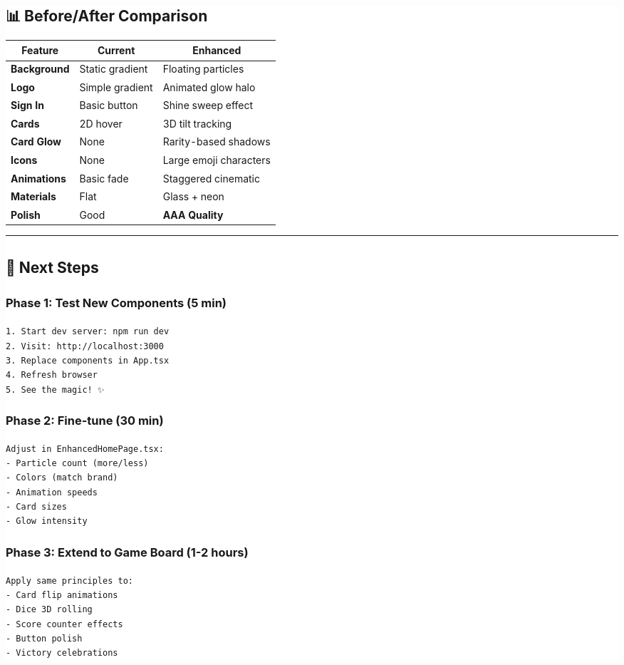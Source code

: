 
## 📊 Before/After Comparison

| Feature | Current | Enhanced |
|---------|---------|----------|
| **Background** | Static gradient | Floating particles |
| **Logo** | Simple gradient | Animated glow halo |
| **Sign In** | Basic button | Shine sweep effect |
| **Cards** | 2D hover | 3D tilt tracking |
| **Card Glow** | None | Rarity-based shadows |
| **Icons** | None | Large emoji characters |
| **Animations** | Basic fade | Staggered cinematic |
| **Materials** | Flat | Glass + neon |
| **Polish** | Good | **AAA Quality** |

---

## 🚀 Next Steps

### Phase 1: Test New Components (5 min)
```bash
1. Start dev server: npm run dev
2. Visit: http://localhost:3000
3. Replace components in App.tsx
4. Refresh browser
5. See the magic! ✨
```

### Phase 2: Fine-tune (30 min)
```tsx
Adjust in EnhancedHomePage.tsx:
- Particle count (more/less)
- Colors (match brand)
- Animation speeds
- Card sizes
- Glow intensity
```

### Phase 3: Extend to Game Board (1-2 hours)
```tsx
Apply same principles to:
- Card flip animations
- Dice 3D rolling
- Score counter effects
- Button polish
- Victory celebrations
```
